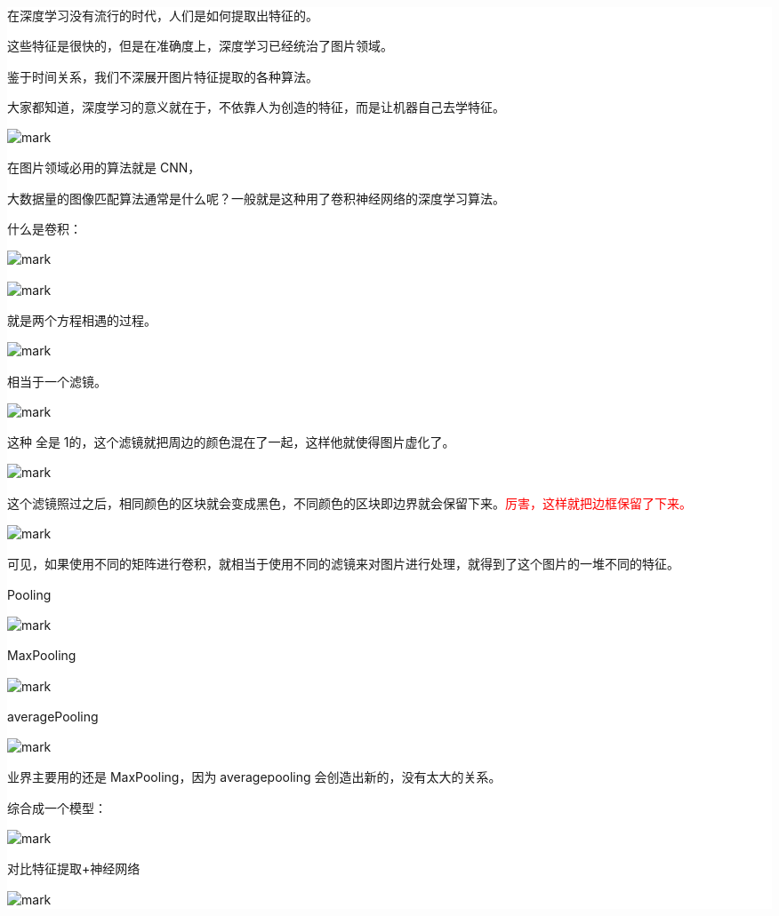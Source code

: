 
在深度学习没有流行的时代，人们是如何提取出特征的。

这些特征是很快的，但是在准确度上，深度学习已经统治了图片领域。




鉴于时间关系，我们不深展开图⽚特征提取的各种算法。

⼤家都知道，深度学习的意义就在于，不依靠⼈为创造的特征，⽽是让机器⾃⼰去学特征。


![mark](http://pacdb2bfr.bkt.clouddn.com/blog/image/180726/694FilLHcj.png?imageslim)



在图片领域必用的算法就是 CNN，

大数据量的图像匹配算法通常是什么呢？一般就是这种用了卷积神经网络的深度学习算法。


什么是卷积：

![mark](http://pacdb2bfr.bkt.clouddn.com/blog/image/180726/4I2004BBi1.png?imageslim)

![mark](http://pacdb2bfr.bkt.clouddn.com/blog/image/180726/lGIAh31h5k.png?imageslim)

就是两个方程相遇的过程。


![mark](http://pacdb2bfr.bkt.clouddn.com/blog/image/180726/ha9l16m2dC.png?imageslim)

相当于一个滤镜。

![mark](http://pacdb2bfr.bkt.clouddn.com/blog/image/180726/bFHcam87LC.png?imageslim)

这种 全是 1的，这个滤镜就把周边的颜色混在了一起，这样他就使得图片虚化了。

![mark](http://pacdb2bfr.bkt.clouddn.com/blog/image/180726/2cmK2fJ8AH.png?imageslim)

这个滤镜照过之后，相同颜色的区块就会变成黑色，不同颜色的区块即边界就会保留下来。<span style="color:red;">厉害，这样就把边框保留了下来。</span>

![mark](http://pacdb2bfr.bkt.clouddn.com/blog/image/180726/cEaBFg1IL7.png?imageslim)

可见，如果使用不同的矩阵进行卷积，就相当于使用不同的滤镜来对图片进行处理，就得到了这个图片的一堆不同的特征。


Pooling

![mark](http://pacdb2bfr.bkt.clouddn.com/blog/image/180726/EGfF9d186I.png?imageslim)


MaxPooling

![mark](http://pacdb2bfr.bkt.clouddn.com/blog/image/180726/2He5ddfk6e.png?imageslim)

averagePooling

![mark](http://pacdb2bfr.bkt.clouddn.com/blog/image/180726/I8111d18IF.png?imageslim)

业界主要用的还是 MaxPooling，因为 averagepooling 会创造出新的，没有太大的关系。

综合成一个模型：

![mark](http://pacdb2bfr.bkt.clouddn.com/blog/image/180726/3m4j12lgLG.png?imageslim)


对比特征提取+神经网络

![mark](http://pacdb2bfr.bkt.clouddn.com/blog/image/180726/c65KKkmLab.png?imageslim)
